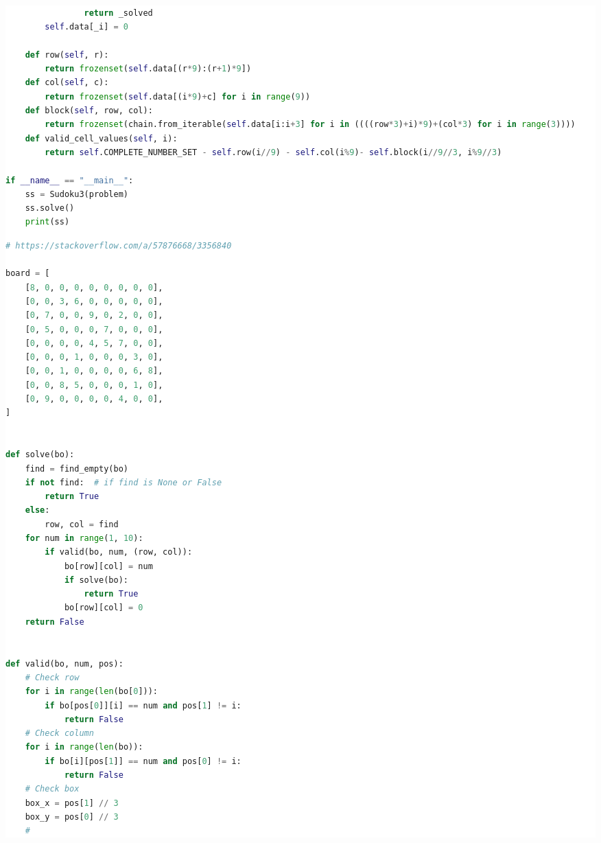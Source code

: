 ```python
                return _solved
        self.data[_i] = 0

    def row(self, r):
        return frozenset(self.data[(r*9):(r+1)*9])
    def col(self, c):
        return frozenset(self.data[(i*9)+c] for i in range(9))
    def block(self, row, col):
        return frozenset(chain.from_iterable(self.data[i:i+3] for i in ((((row*3)+i)*9)+(col*3) for i in range(3))))
    def valid_cell_values(self, i):
        return self.COMPLETE_NUMBER_SET - self.row(i//9) - self.col(i%9)- self.block(i//9//3, i%9//3)

if __name__ == "__main__":
    ss = Sudoku3(problem)
    ss.solve()
    print(ss)
```

```python
# https://stackoverflow.com/a/57876668/3356840

board = [
    [8, 0, 0, 0, 0, 0, 0, 0, 0],
    [0, 0, 3, 6, 0, 0, 0, 0, 0],
    [0, 7, 0, 0, 9, 0, 2, 0, 0],
    [0, 5, 0, 0, 0, 7, 0, 0, 0],
    [0, 0, 0, 0, 4, 5, 7, 0, 0],
    [0, 0, 0, 1, 0, 0, 0, 3, 0],
    [0, 0, 1, 0, 0, 0, 0, 6, 8],
    [0, 0, 8, 5, 0, 0, 0, 1, 0],
    [0, 9, 0, 0, 0, 0, 4, 0, 0],
]


def solve(bo):
    find = find_empty(bo)
    if not find:  # if find is None or False
        return True
    else:
        row, col = find
    for num in range(1, 10):
        if valid(bo, num, (row, col)):
            bo[row][col] = num
            if solve(bo):
                return True
            bo[row][col] = 0
    return False


def valid(bo, num, pos):
    # Check row
    for i in range(len(bo[0])):
        if bo[pos[0]][i] == num and pos[1] != i:
            return False
    # Check column
    for i in range(len(bo)):
        if bo[i][pos[1]] == num and pos[0] != i:
            return False
    # Check box
    box_x = pos[1] // 3
    box_y = pos[0] // 3
    #
```